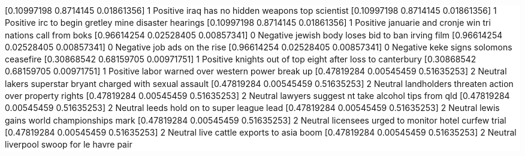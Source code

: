 [0.10997198 0.8714145  0.01861356]
1
Positive
iraq has no hidden weapons top scientist
[0.10997198 0.8714145  0.01861356]
1
Positive
irc to begin gretley mine disaster hearings
[0.10997198 0.8714145  0.01861356]
1
Positive
januarie and cronje win tri nations call from boks
[0.96614254 0.02528405 0.00857341]
0
Negative
jewish body loses bid to ban irving film
[0.96614254 0.02528405 0.00857341]
0
Negative
job ads on the rise
[0.96614254 0.02528405 0.00857341]
0
Negative
keke signs solomons ceasefire
[0.30868542 0.68159705 0.00971751]
1
Positive
knights out of top eight after loss to canterbury
[0.30868542 0.68159705 0.00971751]
1
Positive
labor warned over western power break up
[0.47819284 0.00545459 0.51635253]
2
Neutral
lakers superstar bryant charged with sexual assault
[0.47819284 0.00545459 0.51635253]
2
Neutral
landholders threaten action over property rights
[0.47819284 0.00545459 0.51635253]
2
Neutral
lawyers suggest nt take alcohol tips from qld
[0.47819284 0.00545459 0.51635253]
2
Neutral
leeds hold on to super league lead
[0.47819284 0.00545459 0.51635253]
2
Neutral
lewis gains world championships mark
[0.47819284 0.00545459 0.51635253]
2
Neutral
licensees urged to monitor hotel curfew trial
[0.47819284 0.00545459 0.51635253]
2
Neutral
live cattle exports to asia boom
[0.47819284 0.00545459 0.51635253]
2
Neutral
liverpool swoop for le havre pair